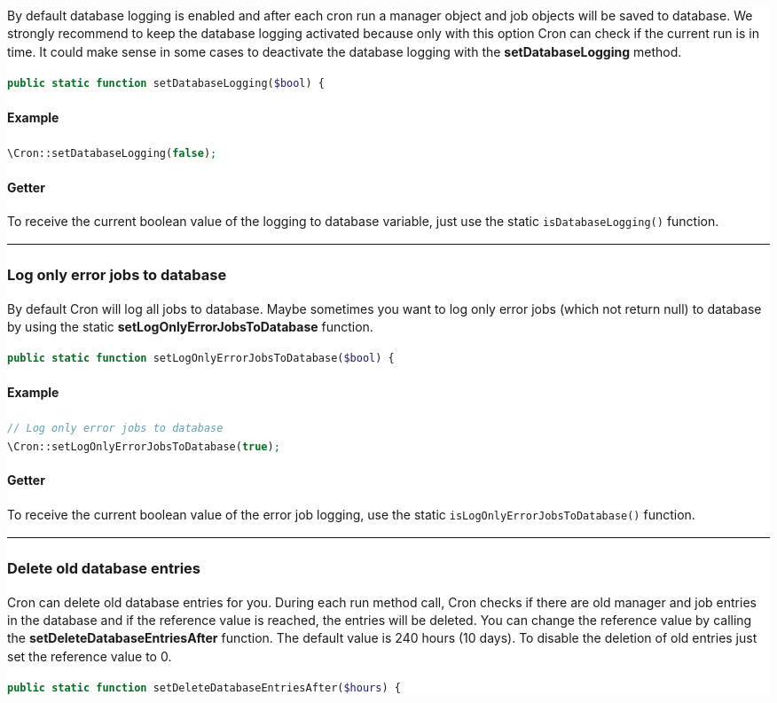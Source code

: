 By default database logging is enabled and after each cron run a manager object and job objects will be saved to database. We strongly recommend to keep the database logging activated because only with this option Cron can check if the current run is in time. It could make sense in some cases to deactivate the database logging with the **setDatabaseLogging** method.

```php
public static function setDatabaseLogging($bool) {
```

#### Example

```php
\Cron::setDatabaseLogging(false);
```

#### Getter

To receive the current boolean value of the logging to database variable, just use the static `isDatabaseLogging()` function.

---

<a name="logonlyerrorjobstodatabase"></a>
### Log only error jobs to database

By default Cron will log all jobs to database. Maybe sometimes you want to log only error jobs (which not return null) to database by using the static **setLogOnlyErrorJobsToDatabase** function.

```php
public static function setLogOnlyErrorJobsToDatabase($bool) {
```

#### Example

```php
// Log only error jobs to database
\Cron::setLogOnlyErrorJobsToDatabase(true);
```

#### Getter

To receive the current boolean value of the error job logging, use the static `isLogOnlyErrorJobsToDatabase()` function.

---

<a name="deleteolddatabaseentries"></a>
### Delete old database entries

Cron can delete old database entries for you. During each run method call, Cron checks if there are old manager and job entries in the database and if the reference value is reached, the entries will be deleted. You can change the reference value by calling the **setDeleteDatabaseEntriesAfter** function. The default value is 240 hours (10 days). To disable the deletion of old entries just set the reference value to 0.

```php
public static function setDeleteDatabaseEntriesAfter($hours) {
```
